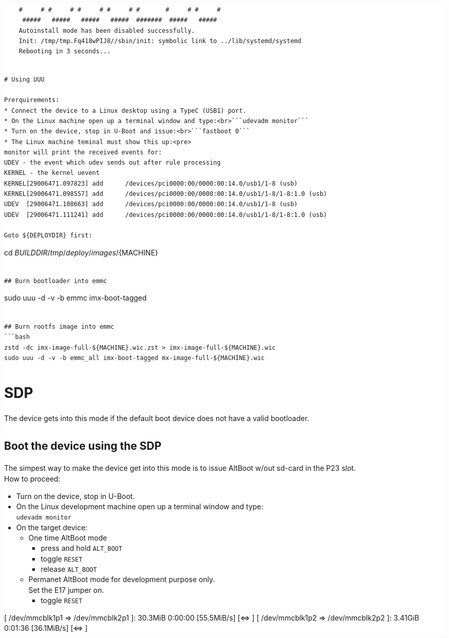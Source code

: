         #     # #     # #     # #     # #       #     # #     #
         #####   #####   #####   #####  #######  #####   #####
        Autoinstall mode has been disabled successfully.
        Init: /tmp/tmp.Fq418wPIJ8//sbin/init: symbolic link to ../lib/systemd/systemd
        Rebooting in 3 seconds...
```

# Using UUU

Prerquirements:
* Connect the device to a Linux desktop using a TypeC (USB1) port.
* On the Linux machine open up a terminal window and type:<br>```udevadm monitor```
* Turn on the device, stop in U-Boot and issue:<br>```fastboot 0```
* The Linux machine teminal must show this up:<pre>
monitor will print the received events for:
UDEV - the event which udev sends out after rule processing
KERNEL - the kernel uevent
KERNEL[29006471.097823] add      /devices/pci0000:00/0000:00:14.0/usb1/1-8 (usb)
KERNEL[29006471.098557] add      /devices/pci0000:00/0000:00:14.0/usb1/1-8/1-8:1.0 (usb)
UDEV  [29006471.108663] add      /devices/pci0000:00/0000:00:14.0/usb1/1-8 (usb)
UDEV  [29006471.111241] add      /devices/pci0000:00/0000:00:14.0/usb1/1-8/1-8:1.0 (usb)

Goto ${DEPLOYDIR} first:
```
cd ${BUILDDIR}/tmp/deploy/images/${MACHINE}
```

## Burn bootloader into emmc
```
sudo uuu -d -v -b emmc imx-boot-tagged
```

## Burn rootfs image into emmc
```bash
zstd -dc imx-image-full-${MACHINE}.wic.zst > imx-image-full-${MACHINE}.wic
sudo uuu -d -v -b emmc_all imx-boot-tagged mx-image-full-${MACHINE}.wic
```

# SDP
The device gets into this mode if the default boot device does not have a valid bootloader.

## Boot the device using the SDP
The simpest way to make the device get into this mode is to issue AltBoot w/out sd-card in the P23 slot.<br>
How to proceed:
* Turn on the device, stop in U-Boot.
* On the Linux development machine open up a terminal window and type:<br>```udevadm monitor```
* On the target device:
  * One time AltBoot mode
    * press and hold `ALT_BOOT`
    * toggle `RESET`
    * release `ALT_BOOT`
  * Permanet AltBoot mode for development purpose only.<br>
    Set the E17 jumper on.<br>
    * toggle `RESET`


[ /dev/mmcblk1p1 => /dev/mmcblk2p1 ]: 30.3MiB 0:00:00 [55.5MiB/s] [<=>         ]
[ /dev/mmcblk1p2 => /dev/mmcblk2p2 ]: 3.41GiB 0:01:36 [36.1MiB/s] [<=>         ]
